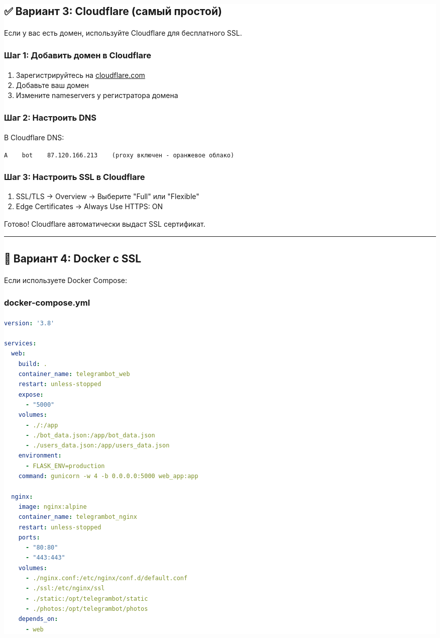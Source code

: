 ## ✅ Вариант 3: Cloudflare (самый простой)

Если у вас есть домен, используйте Cloudflare для бесплатного SSL.

### Шаг 1: Добавить домен в Cloudflare

1. Зарегистрируйтесь на [cloudflare.com](https://cloudflare.com)
2. Добавьте ваш домен
3. Измените nameservers у регистратора домена

### Шаг 2: Настроить DNS

В Cloudflare DNS:
```
A    bot    87.120.166.213    (proxy включен - оранжевое облако)
```

### Шаг 3: Настроить SSL в Cloudflare

1. SSL/TLS → Overview → Выберите "Full" или "Flexible"
2. Edge Certificates → Always Use HTTPS: ON

Готово! Cloudflare автоматически выдаст SSL сертификат.

---

## 🐳 Вариант 4: Docker с SSL

Если используете Docker Compose:

### docker-compose.yml

```yaml
version: '3.8'

services:
  web:
    build: .
    container_name: telegrambot_web
    restart: unless-stopped
    expose:
      - "5000"
    volumes:
      - ./:/app
      - ./bot_data.json:/app/bot_data.json
      - ./users_data.json:/app/users_data.json
    environment:
      - FLASK_ENV=production
    command: gunicorn -w 4 -b 0.0.0.0:5000 web_app:app

  nginx:
    image: nginx:alpine
    container_name: telegrambot_nginx
    restart: unless-stopped
    ports:
      - "80:80"
      - "443:443"
    volumes:
      - ./nginx.conf:/etc/nginx/conf.d/default.conf
      - ./ssl:/etc/nginx/ssl
      - ./static:/opt/telegrambot/static
      - ./photos:/opt/telegrambot/photos
    depends_on:
      - web
```